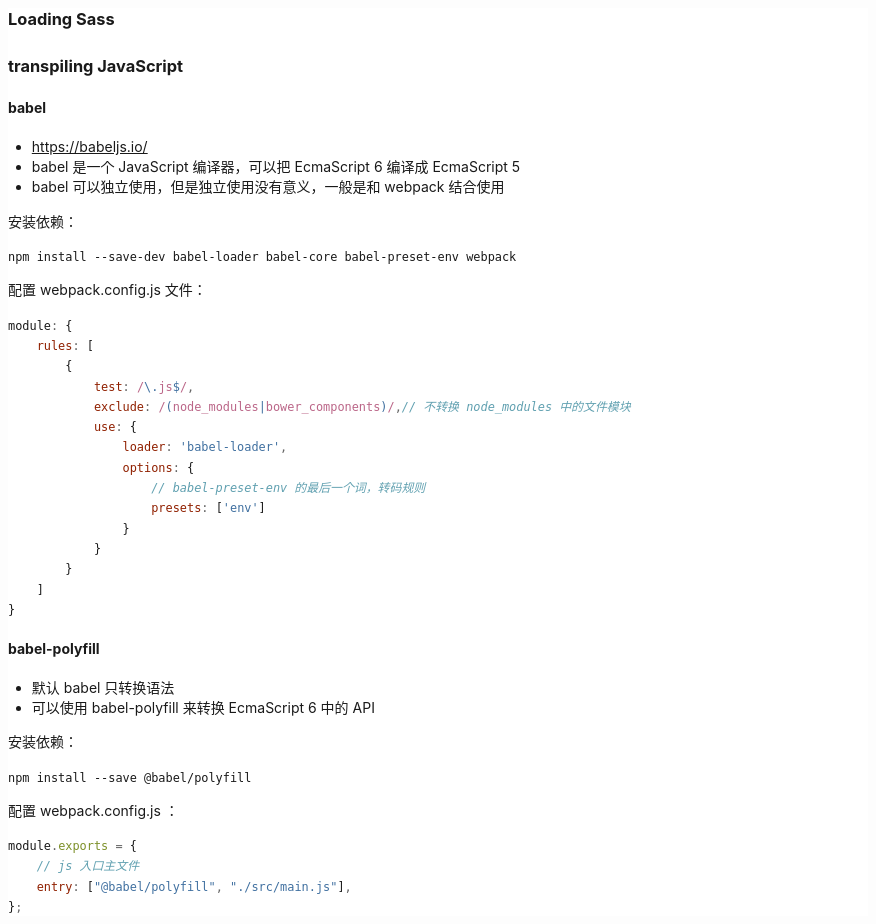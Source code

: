 ### Loading Sass

### transpiling JavaScript

#### babel

+ https://babeljs.io/
+ babel 是一个 JavaScript 编译器，可以把 EcmaScript 6 编译成 EcmaScript 5
+ babel 可以独立使用，但是独立使用没有意义，一般是和 webpack 结合使用


安装依赖：

```shell
npm install --save-dev babel-loader babel-core babel-preset-env webpack
```

配置 webpack.config.js 文件：

```javascript
module: {
    rules: [
        {
            test: /\.js$/,
            exclude: /(node_modules|bower_components)/,// 不转换 node_modules 中的文件模块
            use: {
                loader: 'babel-loader',
                options: {
                    // babel-preset-env 的最后一个词，转码规则
                    presets: ['env']
                }
            }
        }
    ]
}
```

#### babel-polyfill

+ 默认 babel 只转换语法
+ 可以使用 babel-polyfill 来转换 EcmaScript 6 中的 API

安装依赖：

```shell
npm install --save @babel/polyfill
```

配置 webpack.config.js ：

```javascript
module.exports = {
    // js 入口主文件 
    entry: ["@babel/polyfill", "./src/main.js"],
};
```
